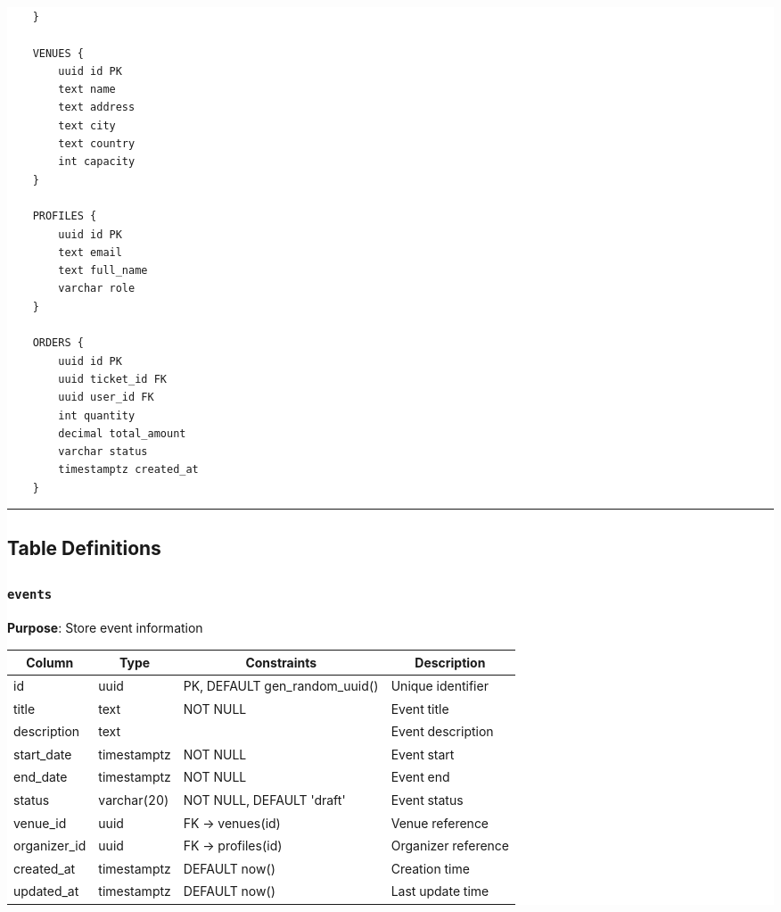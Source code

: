 ```
    }

    VENUES {
        uuid id PK
        text name
        text address
        text city
        text country
        int capacity
    }

    PROFILES {
        uuid id PK
        text email
        text full_name
        varchar role
    }

    ORDERS {
        uuid id PK
        uuid ticket_id FK
        uuid user_id FK
        int quantity
        decimal total_amount
        varchar status
        timestamptz created_at
    }
```

---

## Table Definitions

### `events`

**Purpose**: Store event information

| Column | Type | Constraints | Description |
|--------|------|-------------|-------------|
| id | uuid | PK, DEFAULT gen_random_uuid() | Unique identifier |
| title | text | NOT NULL | Event title |
| description | text | | Event description |
| start_date | timestamptz | NOT NULL | Event start |
| end_date | timestamptz | NOT NULL | Event end |
| status | varchar(20) | NOT NULL, DEFAULT 'draft' | Event status |
| venue_id | uuid | FK → venues(id) | Venue reference |
| organizer_id | uuid | FK → profiles(id) | Organizer reference |
| created_at | timestamptz | DEFAULT now() | Creation time |
| updated_at | timestamptz | DEFAULT now() | Last update time |
